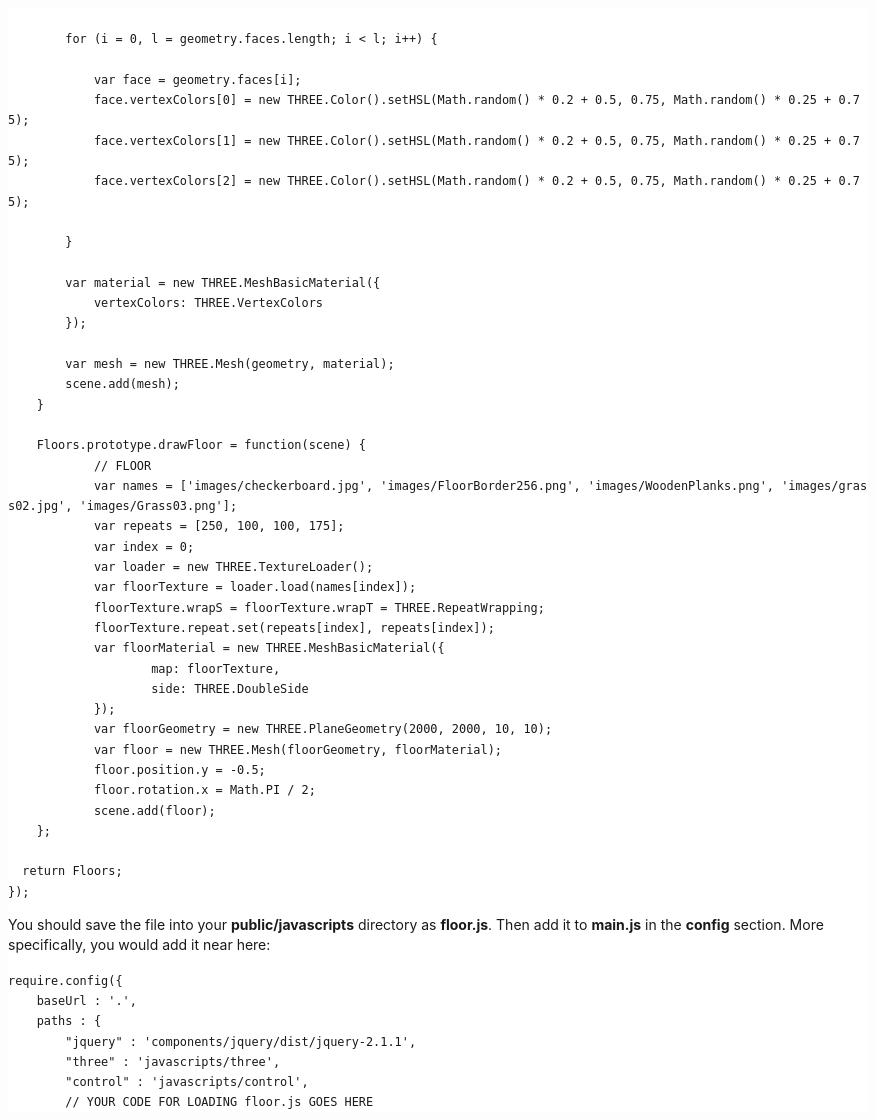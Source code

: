 ```

		for (i = 0, l = geometry.faces.length; i < l; i++) {

			var face = geometry.faces[i];
			face.vertexColors[0] = new THREE.Color().setHSL(Math.random() * 0.2 + 0.5, 0.75, Math.random() * 0.25 + 0.75);
			face.vertexColors[1] = new THREE.Color().setHSL(Math.random() * 0.2 + 0.5, 0.75, Math.random() * 0.25 + 0.75);
			face.vertexColors[2] = new THREE.Color().setHSL(Math.random() * 0.2 + 0.5, 0.75, Math.random() * 0.25 + 0.75);

		}

		var material = new THREE.MeshBasicMaterial({
			vertexColors: THREE.VertexColors
		});

		var mesh = new THREE.Mesh(geometry, material);
		scene.add(mesh);
	}

	Floors.prototype.drawFloor = function(scene) {
			// FLOOR
			var names = ['images/checkerboard.jpg', 'images/FloorBorder256.png', 'images/WoodenPlanks.png', 'images/grass02.jpg', 'images/Grass03.png'];
			var repeats = [250, 100, 100, 175];
			var index = 0;
			var loader = new THREE.TextureLoader();
			var floorTexture = loader.load(names[index]);
			floorTexture.wrapS = floorTexture.wrapT = THREE.RepeatWrapping;
			floorTexture.repeat.set(repeats[index], repeats[index]);
			var floorMaterial = new THREE.MeshBasicMaterial({
					map: floorTexture,
					side: THREE.DoubleSide
			});
			var floorGeometry = new THREE.PlaneGeometry(2000, 2000, 10, 10);
			var floor = new THREE.Mesh(floorGeometry, floorMaterial);
			floor.position.y = -0.5;
			floor.rotation.x = Math.PI / 2;
			scene.add(floor);
	};

  return Floors;
});
```


You should save the file into your **public/javascripts** directory as **floor.js**. Then add it to **main.js** in the **config** section. More specifically, you would add it near here:

```
require.config({
	baseUrl : '.',
	paths : {
		"jquery" : 'components/jquery/dist/jquery-2.1.1',
		"three" : 'javascripts/three',
		"control" : 'javascripts/control',
		// YOUR CODE FOR LOADING floor.js GOES HERE
```


[deffunc]: http://requirejs.org/docs/api.html#deffunc
[three-floor-01]: https://s3.amazonaws.com/bucket01.elvenware.com/images/three-floor-01.png
[sphere]: http://threejs.org/docs/#Reference/Extras.Geometries/SphereGeometry
[threejs]: https://threejs.org/